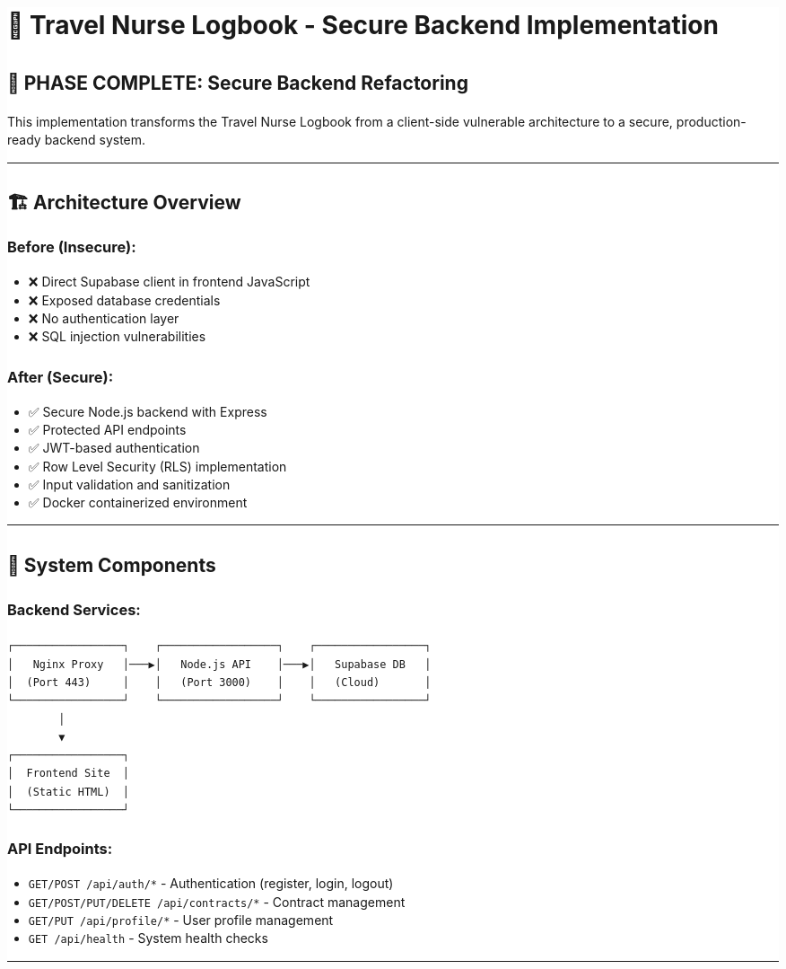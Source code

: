 # 🚀 Travel Nurse Logbook - Secure Backend Implementation

## 🎯 **PHASE COMPLETE: Secure Backend Refactoring**

This implementation transforms the Travel Nurse Logbook from a client-side vulnerable architecture to a secure, production-ready backend system.

---

## 🏗️ **Architecture Overview**

### **Before (Insecure):**
- ❌ Direct Supabase client in frontend JavaScript
- ❌ Exposed database credentials
- ❌ No authentication layer
- ❌ SQL injection vulnerabilities

### **After (Secure):**
- ✅ Secure Node.js backend with Express
- ✅ Protected API endpoints
- ✅ JWT-based authentication
- ✅ Row Level Security (RLS) implementation
- ✅ Input validation and sanitization
- ✅ Docker containerized environment

---

## 🔧 **System Components**

### **Backend Services:**
```
┌─────────────────┐    ┌──────────────────┐    ┌─────────────────┐
│   Nginx Proxy   │───▶│   Node.js API    │───▶│   Supabase DB   │
│  (Port 443)     │    │   (Port 3000)    │    │   (Cloud)       │
└─────────────────┘    └──────────────────┘    └─────────────────┘
        │
        ▼
┌─────────────────┐
│  Frontend Site  │
│  (Static HTML)  │
└─────────────────┘
```

### **API Endpoints:**
- `GET/POST /api/auth/*` - Authentication (register, login, logout)
- `GET/POST/PUT/DELETE /api/contracts/*` - Contract management  
- `GET/PUT /api/profile/*` - User profile management
- `GET /api/health` - System health checks

---